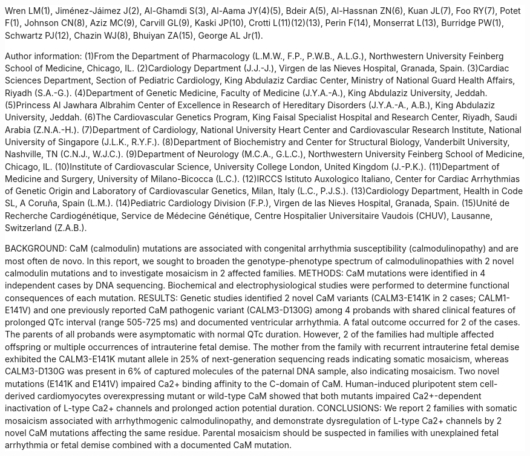 Wren LM(1), Jiménez-Jáimez J(2), Al-Ghamdi S(3), Al-Aama JY(4)(5), Bdeir A(5), 
Al-Hassnan ZN(6), Kuan JL(7), Foo RY(7), Potet F(1), Johnson CN(8), Aziz MC(9), 
Carvill GL(9), Kaski JP(10), Crotti L(11)(12)(13), Perin F(14), Monserrat L(13), 
Burridge PW(1), Schwartz PJ(12), Chazin WJ(8), Bhuiyan ZA(15), George AL Jr(1).

Author information:
(1)From the Department of Pharmacology (L.M.W., F.P., P.W.B., A.L.G.), 
Northwestern University Feinberg School of Medicine, Chicago, IL.
(2)Cardiology Department (J.J.-J.), Virgen de las Nieves Hospital, Granada, 
Spain.
(3)Cardiac Sciences Department, Section of Pediatric Cardiology, King Abdulaziz 
Cardiac Center, Ministry of National Guard Health Affairs, Riyadh (S.A.-G.).
(4)Department of Genetic Medicine, Faculty of Medicine (J.Y.A.-A.), King 
Abdulaziz University, Jeddah.
(5)Princess Al Jawhara Albrahim Center of Excellence in Research of Hereditary 
Disorders (J.Y.A.-A., A.B.), King Abdulaziz University, Jeddah.
(6)The Cardiovascular Genetics Program, King Faisal Specialist Hospital and 
Research Center, Riyadh, Saudi Arabia (Z.N.A.-H.).
(7)Department of Cardiology, National University Heart Center and Cardiovascular 
Research Institute, National University of Singapore (J.L.K., R.Y.F.).
(8)Department of Biochemistry and Center for Structural Biology, Vanderbilt 
University, Nashville, TN (C.N.J., W.J.C.).
(9)Department of Neurology (M.C.A., G.L.C.), Northwestern University Feinberg 
School of Medicine, Chicago, IL.
(10)Institute of Cardiovascular Science, University College London, United 
Kingdom (J.-P.K.).
(11)Department of Medicine and Surgery, University of Milano-Bicocca (L.C.).
(12)IRCCS Istituto Auxologico Italiano, Center for Cardiac Arrhythmias of 
Genetic Origin and Laboratory of Cardiovascular Genetics, Milan, Italy (L.C., 
P.J.S.).
(13)Cardiology Department, Health in Code SL, A Coruña, Spain (L.M.).
(14)Pediatric Cardiology Division (F.P.), Virgen de las Nieves Hospital, 
Granada, Spain.
(15)Unité de Recherche Cardiogénétique, Service de Médecine Génétique, Centre 
Hospitalier Universitaire Vaudois (CHUV), Lausanne, Switzerland (Z.A.B.).

BACKGROUND: CaM (calmodulin) mutations are associated with congenital arrhythmia 
susceptibility (calmodulinopathy) and are most often de novo. In this report, we 
sought to broaden the genotype-phenotype spectrum of calmodulinopathies with 2 
novel calmodulin mutations and to investigate mosaicism in 2 affected families.
METHODS: CaM mutations were identified in 4 independent cases by DNA sequencing. 
Biochemical and electrophysiological studies were performed to determine 
functional consequences of each mutation.
RESULTS: Genetic studies identified 2 novel CaM variants (CALM3-E141K in 2 
cases; CALM1-E141V) and one previously reported CaM pathogenic variant 
(CALM3-D130G) among 4 probands with shared clinical features of prolonged QTc 
interval (range 505-725 ms) and documented ventricular arrhythmia. A fatal 
outcome occurred for 2 of the cases. The parents of all probands were 
asymptomatic with normal QTc duration. However, 2 of the families had multiple 
affected offspring or multiple occurrences of intrauterine fetal demise. The 
mother from the family with recurrent intrauterine fetal demise exhibited the 
CALM3-E141K mutant allele in 25% of next-generation sequencing reads indicating 
somatic mosaicism, whereas CALM3-D130G was present in 6% of captured molecules 
of the paternal DNA sample, also indicating mosaicism. Two novel mutations 
(E141K and E141V) impaired Ca2+ binding affinity to the C-domain of CaM. 
Human-induced pluripotent stem cell-derived cardiomyocytes overexpressing mutant 
or wild-type CaM showed that both mutants impaired Ca2+-dependent inactivation 
of L-type Ca2+ channels and prolonged action potential duration.
CONCLUSIONS: We report 2 families with somatic mosaicism associated with 
arrhythmogenic calmodulinopathy, and demonstrate dysregulation of L-type Ca2+ 
channels by 2 novel CaM mutations affecting the same residue. Parental mosaicism 
should be suspected in families with unexplained fetal arrhythmia or fetal 
demise combined with a documented CaM mutation.

